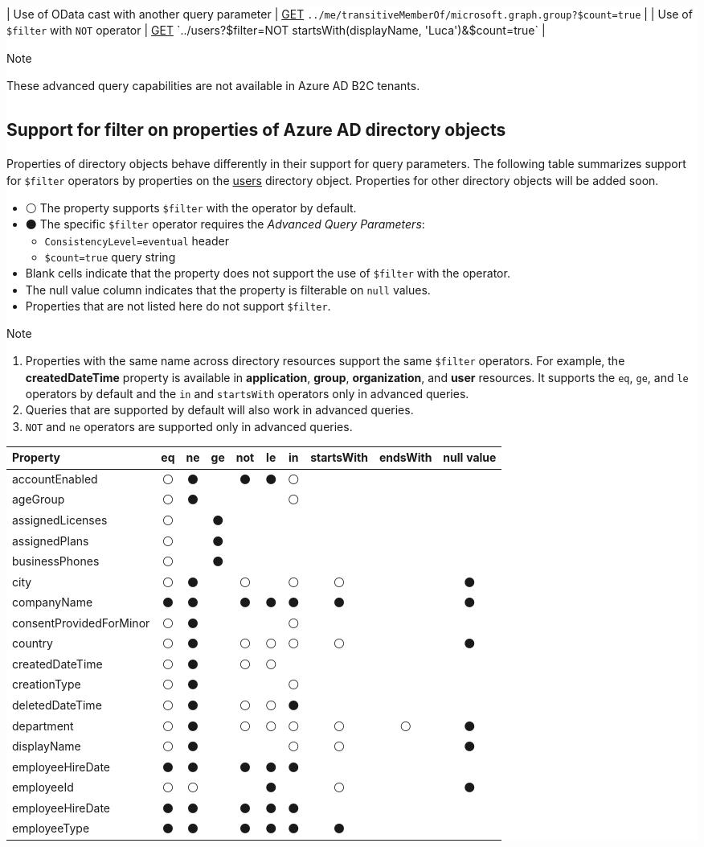 | Use of OData cast with another query parameter                                                                                                                                             | [GET](https://developer.microsoft.com/graph/graph-explorer?request=me%2FtransitiveMemberOf%2Fmicrosoft.graph.group%3F%24count%3Dtrue&method=GET&version=v1.0&GraphUrl=https://graph.microsoft.com&headers=W3sibmFtZSI6IkNvbnNpc3RlbmN5TGV2ZWwiLCJ2YWx1ZSI6ImV2ZW50dWFsIn1d) `../me/transitiveMemberOf/microsoft.graph.group?$count=true`                                                                                             |
| Use of `$filter` with `NOT` operator                                                                                                                           | [GET](https://developer.microsoft.com/graph/graph-explorer?request=users%3F%24filter%3DNOT%20startsWith(displayName%2C%20'Luca')%26%24count%3Dtrue&method=GET&version=beta&GraphUrl=https://graph.microsoft.com&headers=W3sibmFtZSI6IkNvbnNpc3RlbmN5TGV2ZWwiLCJ2YWx1ZSI6ImV2ZW50dWFsIn1d) `../users?$filter=NOT startsWith(displayName, 'Luca')&$count=true`                                                                         |

> [!NOTE]
> These advanced query capabilities are not available in Azure AD B2C tenants.

## Support for filter on properties of Azure AD directory objects

Properties of directory objects behave differently in their support for query parameters. The following table summarizes support for `$filter` operators by properties on the [users](/graph/api/resources/user) directory object. Properties for other directory objects will be added soon.

- ⚪ The property supports `$filter` with the operator by default.
- ⚫ The specific `$filter` operator requires the *Advanced Query Parameters*:
  - `ConsistencyLevel=eventual` header
  - `$count=true` query string
- Blank cells indicate that the property does not support the use of `$filter` with the operator.
- The null value column indicates that the property is filterable on `null` values.
- Properties that are not listed here do not support `$filter`.

> [!NOTE]
>
> 1. Properties with the same name across directory resources support the same `$filter` operators. For example, the **createdDateTime** property is available in **application**, **group**, **organization**, and **user** resources. It supports the `eq`, `ge`, and `le` operators by default and the `in` and `startsWith` operators only in advanced queries.
> 2. Queries that are supported by default will also work in advanced queries.
> 3. `NOT` and `ne` operators are supported only in advanced queries.
>>

| Property                      | eq | ne | ge | not | le | in | startsWith | endsWith | null value |
|:------------------------------|:--:|:--:|:--:|:---:|:--:|:--:|:----------:|:--------:|:----------:|
| accountEnabled                | ⚪ | ⚫  |    | ⚫  | ⚫  | ⚪ |            |          |            |
| ageGroup                      | ⚪ | ⚫  |    |     |    | ⚪ |            |          |            |
| assignedLicenses              | ⚪ |    | ⚫  |     |    |    |            |          |            |
| assignedPlans                 | ⚪ |    | ⚫  |     |    |    |            |          |            |
| businessPhones                | ⚪ |    | ⚫  |     |    |    |            |          |            |
| city                          | ⚪ | ⚫  |    | ⚪  |    | ⚪  | ⚪         |          | ⚫          |
| companyName                   | ⚫ | ⚫  |    | ⚫  | ⚫  | ⚫ | ⚫          |          | ⚫         |
| consentProvidedForMinor       | ⚪ | ⚫  |    |     |    | ⚪ |            |          |            |
| country                       | ⚪ | ⚫  |    | ⚪  | ⚪  | ⚪ | ⚪          |          | ⚫         |
| createdDateTime               | ⚪ | ⚫  |    | ⚪  | ⚪  |    |            |          |            |
| creationType                  | ⚪ | ⚫  |    |     |    | ⚪ |            |          |            |
| deletedDateTime               | ⚪ | ⚫  |    | ⚪  | ⚪  | ⚫ |            |          |            |
| department                    | ⚪ | ⚫  |    | ⚪  | ⚪  | ⚪ | ⚪          | ⚪       | ⚫          |
| displayName                   | ⚪ | ⚫  |    |     |    | ⚪ | ⚪          |          | ⚫         |
| employeeHireDate              | ⚫ | ⚫  |    | ⚫  | ⚫  | ⚫ |            |          |            |
| employeeId                    | ⚪ | ⚪  |    |     | ⚫ |    | ⚪          |          | ⚫         |
| employeeHireDate              | ⚫ | ⚫  |    | ⚫  | ⚫  | ⚫ |            |          |            |
| employeeType                  | ⚫ | ⚫  |    | ⚫  | ⚫  | ⚫ | ⚫          |          |            |